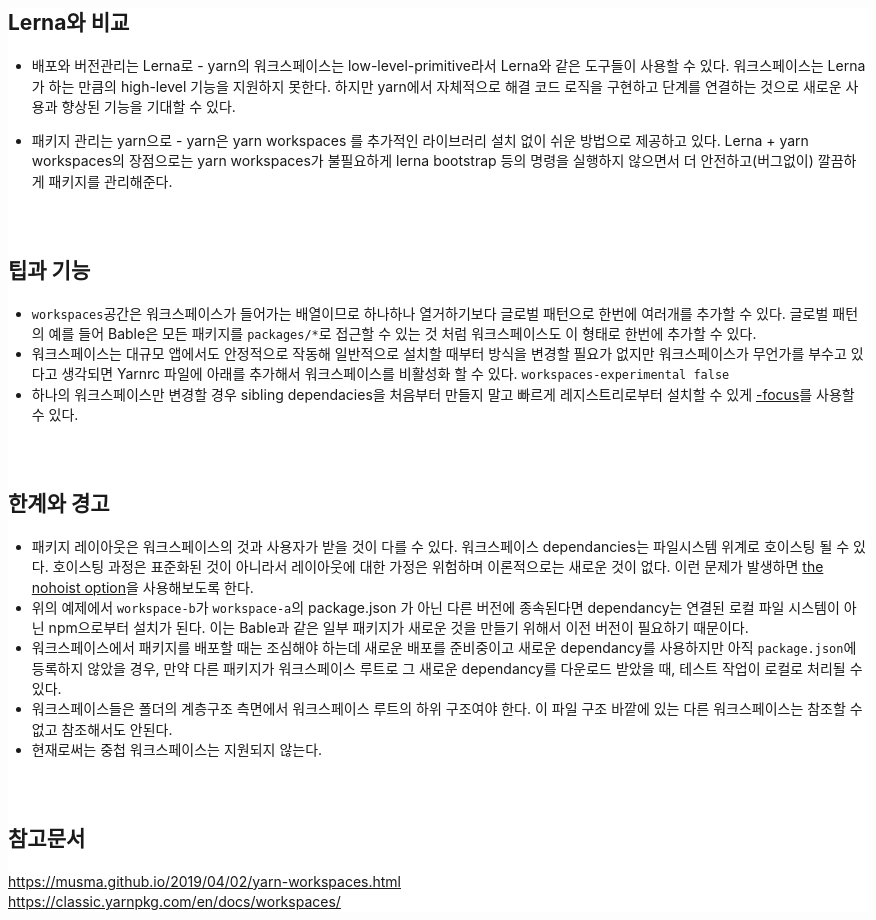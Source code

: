 ## Lerna와 비교
* 배포와 버전관리는 Lerna로 - yarn의 워크스페이스는 low-level-primitive라서 Lerna와 같은 도구들이 사용할 수 있다. 워크스페이스는 Lerna가 하는 만큼의 high-level 기능을 지원하지 못한다. 하지만 yarn에서 자체적으로 해결 코드 로직을 구현하고 단계를 연결하는 것으로 새로운 사용과 향상된 기능을 기대할 수 있다.

* 패키지 관리는 yarn으로 - yarn은 yarn workspaces 를 추가적인 라이브러리 설치 없이 쉬운 방법으로 제공하고 있다. Lerna + yarn workspaces의 장점으로는 yarn workspaces가 불필요하게 lerna bootstrap 등의 명령을 실행하지 않으면서 더 안전하고(버그없이) 깔끔하게 패키지를 관리해준다.

<br>

## 팁과 기능
* `workspaces`공간은 워크스페이스가 들어가는 배열이므로 하나하나 열거하기보다 글로벌 패턴으로 한번에 여러개를 추가할 수 있다. 글로벌 패턴의 예를 들어 Bable은 모든 패키지를 `packages/*`로 접근할 수 있는 것 처럼 워크스페이스도 이 형태로 한번에 추가할 수 있다.
* 워크스페이스는 대규모 앱에서도 안정적으로 작동해 일반적으로 설치할 때부터 방식을 변경할 필요가 없지만 워크스페이스가 무언가를 부수고 있다고 생각되면 Yarnrc 파일에 아래를 추가해서 워크스페이스를 비활성화 할 수 있다.
`workspaces-experimental false`
* 하나의 워크스페이스만 변경할 경우 sibling dependacies을 처음부터 만들지 말고 빠르게 레지스트리로부터 설치할 수 있게 [-focus](https://classic.yarnpkg.com/blog/2018/05/18/focused-workspaces/)를 사용할 수 있다.

<br>

## 한계와 경고
* 패키지 레이아웃은 워크스페이스의 것과 사용자가 받을 것이 다를 수 있다. 워크스페이스 dependancies는 파일시스템 위계로 호이스팅 될 수 있다. 호이스팅 과정은 표준화된 것이 아니라서 레이아웃에 대한 가정은 위험하며 이론적으로는 새로운 것이 없다. 이런 문제가 발생하면 [the nohoist option](https://classic.yarnpkg.com/blog/2018/02/15/nohoist/)을 사용해보도록 한다.
* 위의 예제에서 `workspace-b`가 `workspace-a`의 package.json 가 아닌 다른 버전에 종속된다면 dependancy는 연결된 로컬 파일 시스템이 아닌 npm으로부터 설치가 된다. 이는 Bable과 같은 일부 패키지가 새로운 것을 만들기 위해서 이전 버전이 필요하기 때문이다.
* 워크스페이스에서 패키지를 배포할 때는 조심해야 하는데 새로운 배포를 준비중이고 새로운 dependancy를 사용하지만 아직 `package.json`에 등록하지 않았을 경우, 만약 다른 패키지가 워크스페이스 루트로 그 새로운 dependancy를 다운로드 받았을 때, 테스트 작업이 로컬로 처리될 수 있다.
* 워크스페이스들은 폴더의 계층구조 측면에서 워크스페이스 루트의 하위 구조여야 한다. 이 파일 구조 바깥에 있는 다른 워크스페이스는 참조할 수 없고 참조해서도 안된다.
* 현재로써는 중첩 워크스페이스는 지원되지 않는다.

<br>

## 참고문서
https://musma.github.io/2019/04/02/yarn-workspaces.html<br>
https://classic.yarnpkg.com/en/docs/workspaces/
